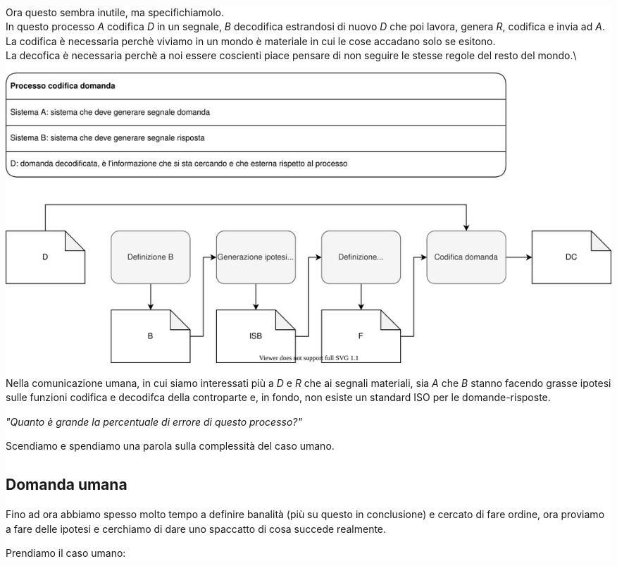 Ora questo sembra inutile, ma specifichiamolo.\
In questo processo $A$ codifica $D$ in un segnale, $B$ decodifica estrandosi di nuovo $D$ che poi lavora, genera $R$, codifica e invia ad $A$.\
La codifica è necessaria perchè viviamo in un mondo è materiale in cui le cose accadano solo se esitono.\
La decofica è necessaria perchè a noi essere coscienti piace pensare di non seguire le stesse regole del resto del mondo.\


![*Processo di codifica di una domanda*](img/codifica_domanda.svg)

Nella comunicazione umana, in cui siamo interessati più a $D$ e $R$ che ai segnali materiali, sia $A$ che $B$ stanno facendo grasse ipotesi sulle funzioni codifica e decodifca della controparte e, in fondo, non esiste un standard ISO per le domande-risposte.

*"Quanto è grande la percentuale di errore di questo processo?"*

Scendiamo e spendiamo una parola sulla complessità del caso umano.

## Domanda umana

Fino ad ora abbiamo spesso molto tempo a definire banalità (più su questo in conclusione) e cercato di fare ordine, ora proviamo a fare delle ipotesi e cerchiamo di dare uno spaccatto di cosa succede realmente.

Prendiamo il caso umano:
